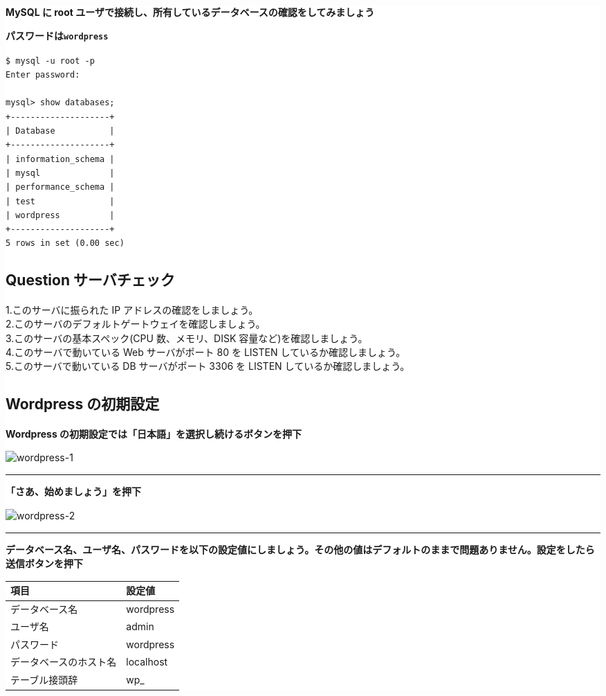 **MySQL に root ユーザで接続し、所有しているデータベースの確認をしてみましょう**

**パスワードは`wordpress`**

```
$ mysql -u root -p
Enter password:

mysql> show databases;
+--------------------+
| Database           |
+--------------------+
| information_schema |
| mysql              |
| performance_schema |
| test               |
| wordpress          |
+--------------------+
5 rows in set (0.00 sec)
```

## Question サーバチェック

1.このサーバに振られた IP アドレスの確認をしましょう。  
2.このサーバのデフォルトゲートウェイを確認しましょう。  
3.このサーバの基本スペック(CPU 数、メモリ、DISK 容量など)を確認しましょう。  
4.このサーバで動いている Web サーバがポート 80 を LISTEN しているか確認しましょう。  
5.このサーバで動いている DB サーバがポート 3306 を LISTEN しているか確認しましょう。

## Wordpress の初期設定

**Wordpress の初期設定では「日本語」を選択し続けるボタンを押下**

![wordpress-1](./images/step-1/wordpress-1.png "Wordpress1")

---

**「さあ、始めましょう」を押下**

![wordpress-2](./images/step-1/wordpress-2.png "Wordpress2")

---

**データベース名、ユーザ名、パスワードを以下の設定値にしましょう。その他の値はデフォルトのままで問題ありません。設定をしたら送信ボタンを押下**

| 項目                   | 設定値    |
| :--------------------- | :-------- |
| データベース名         | wordpress |
| ユーザ名               | admin     |
| パスワード             | wordpress |
| データベースのホスト名 | localhost |
| テーブル接頭辞         | wp\_      |
